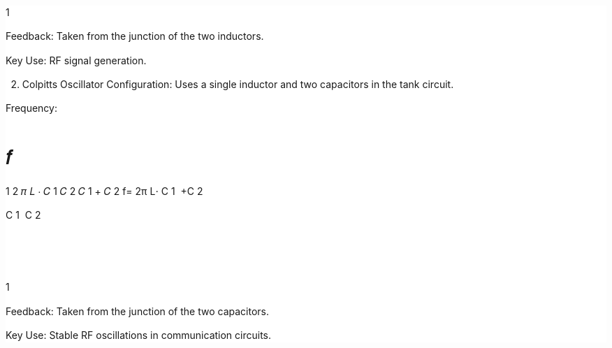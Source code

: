 1
​
 
Feedback: Taken from the junction of the two inductors.

Key Use: RF signal generation.

2. Colpitts Oscillator
Configuration: Uses a single inductor and two capacitors in the tank circuit.

Frequency:

𝑓
=
1
2
𝜋
𝐿
⋅
𝐶
1
𝐶
2
𝐶
1
+
𝐶
2
f= 
2π 
L⋅ 
C 
1
​
 +C 
2
​
 
C 
1
​
 C 
2
​
 
​
 
​
 
1
​
 
Feedback: Taken from the junction of the two capacitors.

Key Use: Stable RF oscillations in communication circuits.
